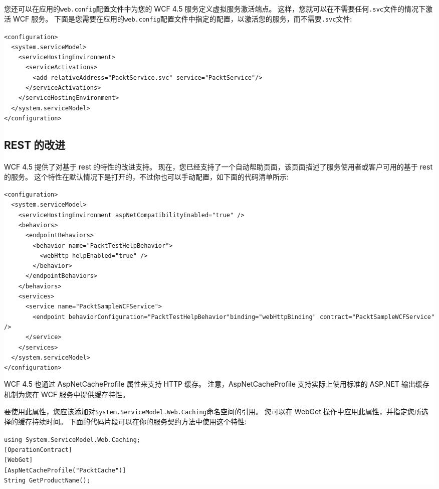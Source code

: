 您还可以在应用的`web.config`配置文件中为您的 WCF 4.5 服务定义虚拟服务激活端点。 这样，您就可以在不需要任何`.svc`文件的情况下激活 WCF 服务。 下面是您需要在应用的`web.config`配置文件中指定的配置，以激活您的服务，而不需要`.svc`文件:

```
<configuration>
  <system.serviceModel>
    <serviceHostingEnvironment>
      <serviceActivations>
        <add relativeAddress="PacktService.svc" service="PacktService"/>
      </serviceActivations>
    </serviceHostingEnvironment>
  </system.serviceModel>
</configuration>
```

## REST 的改进

WCF 4.5 提供了对基于 rest 的特性的改进支持。 现在，您已经支持了一个自动帮助页面，该页面描述了服务使用者或客户可用的基于 rest 的服务。 这个特性在默认情况下是打开的，不过你也可以手动配置，如下面的代码清单所示:

```
<configuration>
  <system.serviceModel>
    <serviceHostingEnvironment aspNetCompatibilityEnabled="true" />
    <behaviors>
      <endpointBehaviors>
        <behavior name="PacktTestHelpBehavior">
          <webHttp helpEnabled="true" />
        </behavior>
      </endpointBehaviors>
    </behaviors>
    <services>
      <service name="PacktSampleWCFService">
        <endpoint behaviorConfiguration="PacktTestHelpBehavior"binding="webHttpBinding" contract="PacktSampleWCFService" />
      </service>
    </services>
  </system.serviceModel>
</configuration>
```

WCF 4.5 也通过 AspNetCacheProfile 属性来支持 HTTP 缓存。 注意，AspNetCacheProfile 支持实际上使用标准的 ASP.NET 输出缓存机制为您在 WCF 服务中提供缓存特性。

要使用此属性，您应该添加对`System.ServiceModel.Web.Caching`命名空间的引用。 您可以在 WebGet 操作中应用此属性，并指定您所选择的缓存持续时间。 下面的代码片段可以在你的服务契约方法中使用这个特性:

```
using System.ServiceModel.Web.Caching;
[OperationContract]
[WebGet] 
[AspNetCacheProfile("PacktCache")]
String GetProductName();
```
